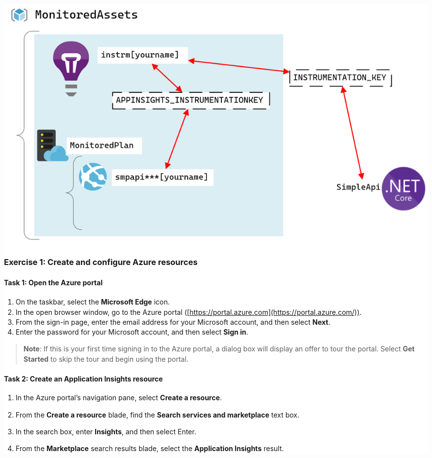 ![LAB11-Az204_00_Architecture](Evidencia/LAB11-Az204_00_Architecture.png)

### Exercise 1: Create and configure Azure resources

#### Task 1: Open the Azure portal

1. On the taskbar, select the **Microsoft Edge** icon.
2. In the open browser window, go to the Azure portal ([https://portal.azure.com](https://portal.azure.com/)).
3. From the sign-in page, enter the email address for your Microsoft account, and then select **Next**.
4. Enter the password for your Microsoft account, and then select **Sign in**.

> **Note**: If this is your first time signing in to the Azure portal, a dialog box will display an offer to tour the portal. Select **Get Started** to skip the tour and begin using the portal.

#### Task 2: Create an Application Insights resource

1. In the Azure portal’s navigation pane, select **Create a resource**.

2. From the **Create a resource** blade, find the **Search services and marketplace** text box.

3. In the search box, enter **Insights**, and then select Enter.

4. From the **Marketplace** search results blade, select the **Application Insights** result.
